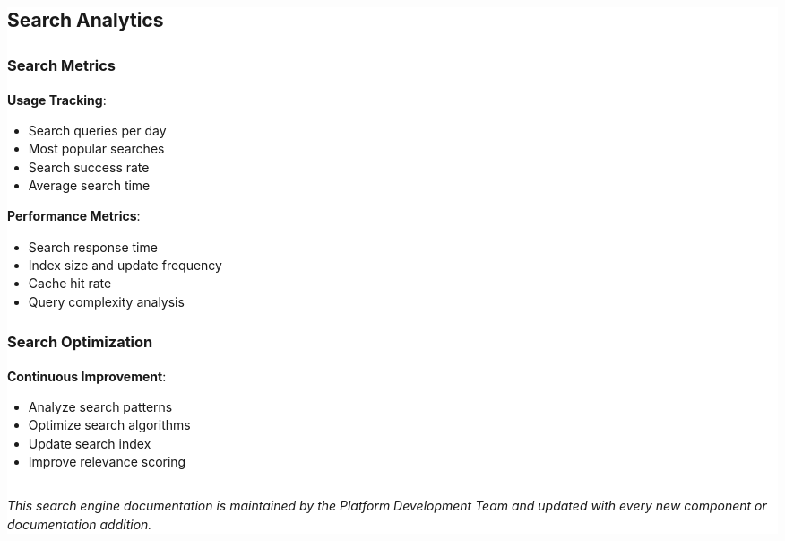 
## Search Analytics

### Search Metrics

**Usage Tracking**:
- Search queries per day
- Most popular searches
- Search success rate
- Average search time

**Performance Metrics**:
- Search response time
- Index size and update frequency
- Cache hit rate
- Query complexity analysis

### Search Optimization

**Continuous Improvement**:
- Analyze search patterns
- Optimize search algorithms
- Update search index
- Improve relevance scoring

---

*This search engine documentation is maintained by the Platform Development Team and updated with every new component or documentation addition.* 